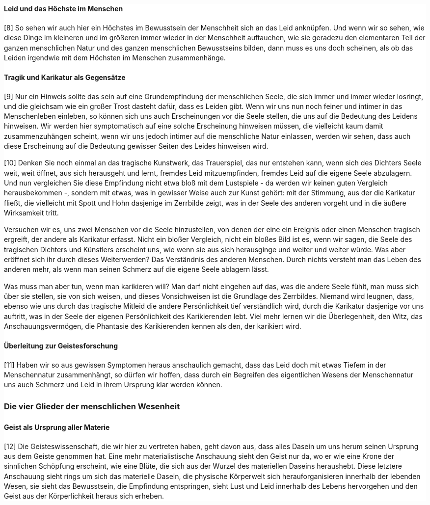 #### Leid und das Höchste im Menschen

[8] So sehen wir auch hier ein Höchstes im Bewusstsein der Menschheit sich an das Leid anknüpfen. Und wenn wir so sehen, wie diese Dinge im kleineren und im größeren immer wieder in der Menschheit auftauchen, wie sie geradezu den elementaren Teil der ganzen menschlichen Natur und des ganzen menschlichen Bewusstseins bilden, dann muss es uns doch scheinen, als ob das Leiden irgendwie mit dem Höchsten im Menschen zusammenhänge.

#### Tragik und Karikatur als Gegensätze

[9] Nur ein Hinweis sollte das sein auf eine Grundempfindung der menschlichen Seele, die sich immer und immer wieder losringt, und die gleichsam wie ein großer Trost dasteht dafür, dass es Leiden gibt. Wenn wir uns nun noch feiner und intimer in das Menschenleben einleben, so können sich uns auch Erscheinungen vor die Seele stellen, die uns auf die Bedeutung des Leidens hinweisen. Wir werden hier symptomatisch auf eine solche Erscheinung hinweisen müssen, die vielleicht kaum damit zusammenzuhängen scheint, wenn wir uns jedoch intimer auf die menschliche Natur einlassen, werden wir sehen, dass auch diese Erscheinung auf die Bedeutung gewisser Seiten des Leides hinweisen wird.

[10] Denken Sie noch einmal an das tragische Kunstwerk, das Trauerspiel, das nur entstehen kann, wenn sich des Dichters Seele weit, weit öffnet, aus sich herausgeht und lernt, fremdes Leid mitzuempfinden, fremdes Leid auf die eigene Seele abzulagern. Und nun vergleichen Sie diese Empfindung nicht etwa bloß mit dem Lustspiele - da werden wir keinen guten Vergleich herausbekommen -, sondern mit etwas, was in gewisser Weise auch zur Kunst gehört: mit der Stimmung, aus der die Karikatur fließt, die vielleicht mit Spott und Hohn dasjenige im Zerrbilde zeigt, was in der Seele des anderen vorgeht und in die äußere Wirksamkeit tritt.

Versuchen wir es, uns zwei Menschen vor die Seele hinzustellen, von denen der eine ein Ereignis oder einen Menschen tragisch ergreift, der andere als Karikatur erfasst. Nicht ein bloßer Vergleich, nicht ein bloßes Bild ist es, wenn wir sagen, die Seele des tragischen Dichters und Künstlers erscheint uns, wie wenn sie aus sich herausginge und weiter und weiter würde. Was aber eröffnet sich ihr durch dieses Weiterwerden? Das Verständnis des anderen Menschen. Durch nichts versteht man das Leben des anderen mehr, als wenn man seinen Schmerz auf die eigene Seele ablagern lässt.

Was muss man aber tun, wenn man karikieren will? Man darf nicht eingehen auf das, was die andere Seele fühlt, man muss sich über sie stellen, sie von sich weisen, und dieses Vonsichweisen ist die Grundlage des Zerrbildes. Niemand wird leugnen, dass, ebenso wie uns durch das tragische Mitleid die andere Persönlichkeit tief verständlich wird, durch die Karikatur dasjenige vor uns auftritt, was in der Seele der eigenen Persönlichkeit des Karikierenden lebt. Viel mehr lernen wir die Überlegenheit, den Witz, das Anschauungsvermögen, die Phantasie des Karikierenden kennen als den, der karikiert wird.

#### Überleitung zur Geistesforschung

[11] Haben wir so aus gewissen Symptomen heraus anschaulich gemacht, dass das Leid doch mit etwas Tiefem in der Menschennatur zusammenhängt, so dürfen wir hoffen, dass durch ein Begreifen des eigentlichen Wesens der Menschennatur uns auch Schmerz und Leid in ihrem Ursprung klar werden können.

### Die vier Glieder der menschlichen Wesenheit

#### Geist als Ursprung aller Materie

[12] Die Geisteswissenschaft, die wir hier zu vertreten haben, geht davon aus, dass alles Dasein um uns herum seinen Ursprung aus dem Geiste genommen hat. Eine mehr materialistische Anschauung sieht den Geist nur da, wo er wie eine Krone der sinnlichen Schöpfung erscheint, wie eine Blüte, die sich aus der Wurzel des materiellen Daseins heraushebt. Diese letztere Anschauung sieht rings um sich das materielle Dasein, die physische Körperwelt sich herauforganisieren innerhalb der lebenden Wesen, sie sieht das Bewusstsein, die Empfindung entspringen, sieht Lust und Leid innerhalb des Lebens hervorgehen und den Geist aus der Körperlichkeit heraus sich erheben.
